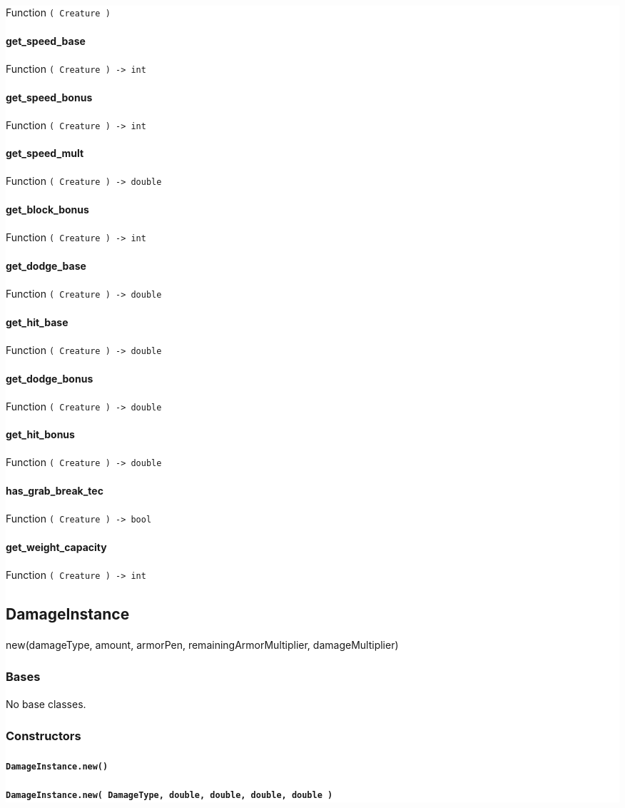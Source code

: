   Function `( Creature )`

#### get_speed_base

  Function `( Creature ) -> int`

#### get_speed_bonus

  Function `( Creature ) -> int`

#### get_speed_mult

  Function `( Creature ) -> double`

#### get_block_bonus

  Function `( Creature ) -> int`

#### get_dodge_base

  Function `( Creature ) -> double`

#### get_hit_base

  Function `( Creature ) -> double`

#### get_dodge_bonus

  Function `( Creature ) -> double`

#### get_hit_bonus

  Function `( Creature ) -> double`

#### has_grab_break_tec

  Function `( Creature ) -> bool`

#### get_weight_capacity

  Function `( Creature ) -> int`

## DamageInstance

new(damageType, amount, armorPen, remainingArmorMultiplier, damageMultiplier)

### Bases

  No base classes.

### Constructors

#### `DamageInstance.new()`

#### `DamageInstance.new( DamageType, double, double, double, double )`
